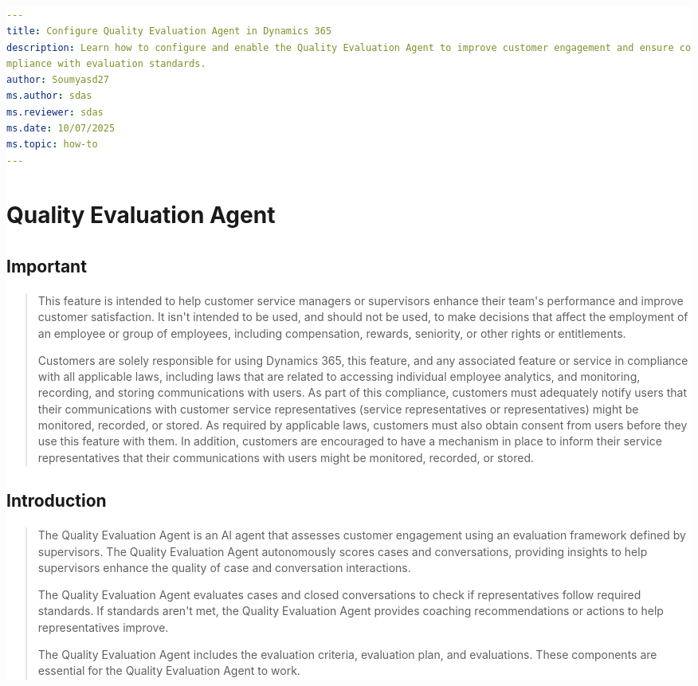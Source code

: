 ```yaml
---
title: Configure Quality Evaluation Agent in Dynamics 365
description: Learn how to configure and enable the Quality Evaluation Agent to improve customer engagement and ensure compliance with evaluation standards.
author: Soumyasd27
ms.author: sdas
ms.reviewer: sdas
ms.date: 10/07/2025
ms.topic: how-to
---
```


# Quality Evaluation Agent

## Important

> This feature is intended to help customer service managers or
> supervisors enhance their team's performance and improve customer
> satisfaction. It isn't intended to be used, and should not be used, to
> make decisions that affect the employment of an employee or group of
> employees, including compensation, rewards, seniority, or other rights
> or entitlements.
>
> Customers are solely responsible for using Dynamics 365, this feature,
> and any associated feature or service in compliance with all
> applicable laws, including laws that are related to accessing
> individual employee analytics, and monitoring, recording, and storing
> communications with users. As part of this compliance, customers must
> adequately notify users that their communications with customer
> service representatives (service representatives or representatives)
> might be monitored, recorded, or stored. As required by applicable
> laws, customers must also obtain consent from users before they use
> this feature with them. In addition, customers are encouraged to have
> a mechanism in place to inform their service representatives that
> their communications with users might be monitored, recorded, or
> stored.

## Introduction

> The Quality Evaluation Agent is an AI agent that assesses customer
> engagement using an evaluation framework defined by supervisors. The
> Quality Evaluation Agent autonomously scores cases and conversations,
> providing insights to help supervisors enhance the quality of case and
> conversation interactions.
>
> The Quality Evaluation Agent evaluates cases and closed conversations
> to check if representatives follow required standards. If standards
> aren't met, the Quality Evaluation Agent provides coaching
> recommendations or actions to help representatives improve.
>
> The Quality Evaluation Agent includes the evaluation criteria,
> evaluation plan, and evaluations. These components are essential for
> the Quality Evaluation Agent to work.
